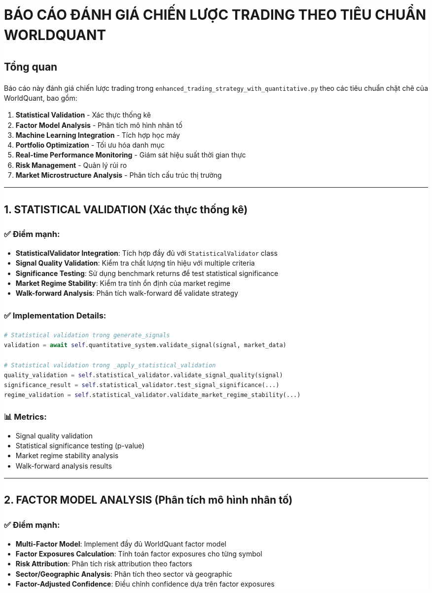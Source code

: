 # BÁO CÁO ĐÁNH GIÁ CHIẾN LƯỢC TRADING THEO TIÊU CHUẨN WORLDQUANT

## Tổng quan

Báo cáo này đánh giá chiến lược trading trong `enhanced_trading_strategy_with_quantitative.py` theo các tiêu chuẩn chặt chẽ của WorldQuant, bao gồm:

1. **Statistical Validation** - Xác thực thống kê
2. **Factor Model Analysis** - Phân tích mô hình nhân tố
3. **Machine Learning Integration** - Tích hợp học máy
4. **Portfolio Optimization** - Tối ưu hóa danh mục
5. **Real-time Performance Monitoring** - Giám sát hiệu suất thời gian thực
6. **Risk Management** - Quản lý rủi ro
7. **Market Microstructure Analysis** - Phân tích cấu trúc thị trường

---

## 1. STATISTICAL VALIDATION (Xác thực thống kê)

### ✅ Điểm mạnh:
- **StatisticalValidator Integration**: Tích hợp đầy đủ với `StatisticalValidator` class
- **Signal Quality Validation**: Kiểm tra chất lượng tín hiệu với multiple criteria
- **Significance Testing**: Sử dụng benchmark returns để test statistical significance
- **Market Regime Stability**: Kiểm tra tính ổn định của market regime
- **Walk-forward Analysis**: Phân tích walk-forward để validate strategy

### ✅ Implementation Details:
```python
# Statistical validation trong generate_signals
validation = await self.quantitative_system.validate_signal(signal, market_data)

# Statistical validation trong _apply_statistical_validation
quality_validation = self.statistical_validator.validate_signal_quality(signal)
significance_result = self.statistical_validator.test_signal_significance(...)
regime_validation = self.statistical_validator.validate_market_regime_stability(...)
```

### 📊 Metrics:
- Signal quality validation
- Statistical significance testing (p-value)
- Market regime stability analysis
- Walk-forward analysis results

---

## 2. FACTOR MODEL ANALYSIS (Phân tích mô hình nhân tố)

### ✅ Điểm mạnh:
- **Multi-Factor Model**: Implement đầy đủ WorldQuant factor model
- **Factor Exposures Calculation**: Tính toán factor exposures cho từng symbol
- **Risk Attribution**: Phân tích risk attribution theo factors
- **Sector/Geographic Analysis**: Phân tích theo sector và geographic
- **Factor-Adjusted Confidence**: Điều chỉnh confidence dựa trên factor exposures
